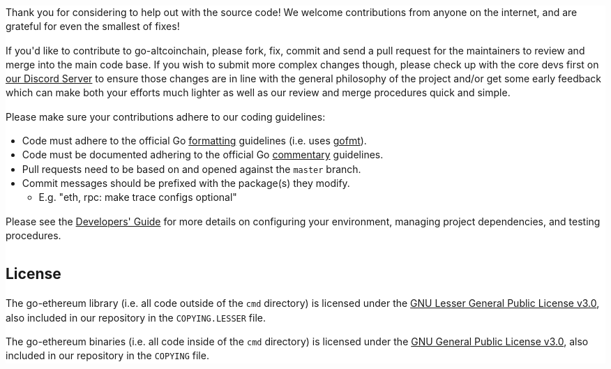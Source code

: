 Thank you for considering to help out with the source code! We welcome contributions
from anyone on the internet, and are grateful for even the smallest of fixes!

If you'd like to contribute to go-altcoinchain, please fork, fix, commit and send a pull request
for the maintainers to review and merge into the main code base. If you wish to submit
more complex changes though, please check up with the core devs first on [our Discord Server](https://discord.gg/invite/nthXNEv)
to ensure those changes are in line with the general philosophy of the project and/or get
some early feedback which can make both your efforts much lighter as well as our review
and merge procedures quick and simple.

Please make sure your contributions adhere to our coding guidelines:

 * Code must adhere to the official Go [formatting](https://golang.org/doc/effective_go.html#formatting)
   guidelines (i.e. uses [gofmt](https://golang.org/cmd/gofmt/)).
 * Code must be documented adhering to the official Go [commentary](https://golang.org/doc/effective_go.html#commentary)
   guidelines.
 * Pull requests need to be based on and opened against the `master` branch.
 * Commit messages should be prefixed with the package(s) they modify.
   * E.g. "eth, rpc: make trace configs optional"

Please see the [Developers' Guide](https://geth.ethereum.org/docs/developers/devguide)
for more details on configuring your environment, managing project dependencies, and
testing procedures.

## License

The go-ethereum library (i.e. all code outside of the `cmd` directory) is licensed under the
[GNU Lesser General Public License v3.0](https://www.gnu.org/licenses/lgpl-3.0.en.html),
also included in our repository in the `COPYING.LESSER` file.

The go-ethereum binaries (i.e. all code inside of the `cmd` directory) is licensed under the
[GNU General Public License v3.0](https://www.gnu.org/licenses/gpl-3.0.en.html), also
included in our repository in the `COPYING` file.
